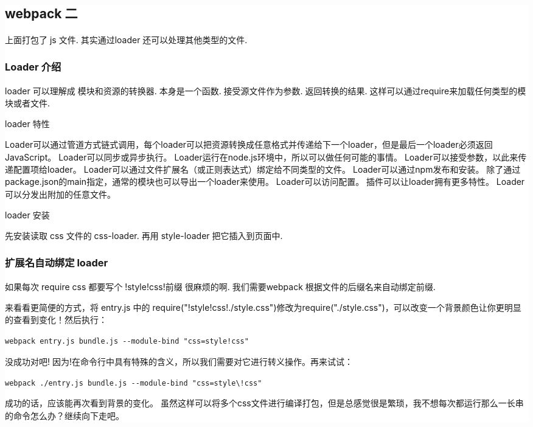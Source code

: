 



## webpack 二
上面打包了 js 文件.
 其实通过loader 还可以处理其他类型的文件.

### Loader 介绍

loader 可以理解成 模块和资源的转换器.
本身是一个函数. 接受源文件作为参数. 返回转换的结果.
这样可以通过require来加载任何类型的模块或者文件.



loader 特性

Loader可以通过管道方式链式调用，每个loader可以把资源转换成任意格式并传递给下一个loader，但是最后一个loader必须返回JavaScript。
Loader可以同步或异步执行。
Loader运行在node.js环境中，所以可以做任何可能的事情。
Loader可以接受参数，以此来传递配置项给loader。
Loader可以通过文件扩展名（或正则表达式）绑定给不同类型的文件。
Loader可以通过npm发布和安装。
除了通过package.json的main指定，通常的模块也可以导出一个loader来使用。
Loader可以访问配置。
插件可以让loader拥有更多特性。
Loader可以分发出附加的任意文件。

loader 安装

先安装读取 css 文件的 css-loader.
再用 style-loader 把它插入到页面中.




### 扩展名自动绑定 loader

如果每次 require css 都要写个 !style!css!前缀 很麻烦的啊.
我们需要webpack 根据文件的后缀名来自动绑定前缀.




来看看更简便的方式，将 entry.js 中的 require("!style!css!./style.css")修改为require("./style.css")，可以改变一个背景颜色让你更明显的查看到变化！然后执行：


	webpack entry.js bundle.js --module-bind "css=style!css"


没成功对吧!
因为!在命令行中具有特殊的含义，所以我们需要对它进行转义操作。再来试试：

	webpack ./entry.js bundle.js --module-bind "css=style\!css"

成功的话，应该能再次看到背景的变化。
虽然这样可以将多个css文件进行编译打包，但是总感觉很是繁琐，我不想每次都运行那么一长串的命令怎么办？继续向下走吧。


